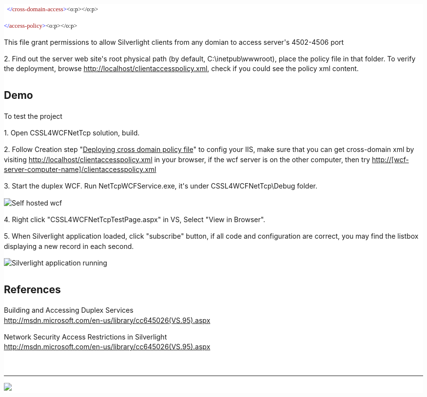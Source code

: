 <p class="MsoNormal"><span style="font-size:9.5pt; font-family:Consolas; color:blue"><span style="">&nbsp;
</span>&lt;/</span><span style="font-size:9.5pt; font-family:Consolas; color:#A31515">cross-domain-access</span><span style="font-size:9.5pt; font-family:Consolas; color:blue">&gt;</span><span style="font-size:9.5pt; font-family:Consolas">&lt;o:p&gt;&lt;/o:p&gt;</span></p>
<p class="MsoNormal"><span style="font-size:9.5pt; font-family:Consolas; color:blue">&lt;/</span><span style="font-size:9.5pt; font-family:Consolas; color:#A31515">access-policy</span><span style="font-size:9.5pt; font-family:Consolas; color:blue">&gt;</span><span style="font-size:9.5pt; font-family:Consolas">&lt;o:p&gt;&lt;/o:p&gt;</span></p>
<p>This file grant permissions to allow Silverlight clients from any domian to access server&#39;s 4502-4506 port</p>
<p>2. Find out the server web site&#39;s root physical path (by default, C:\inetpub\wwwroot), place the policy file in that folder. To verify the deployment, browse
<a href="http://localhost/clientaccesspolicy.xml">http://localhost/clientaccesspolicy.xml</a>, check if you could see the policy xml content.</p>
<h2>Demo</h2>
<p>To test the project</p>
<p>1. Open CSSL4WCFNetTcp solution, build.</p>
<p>2. Follow Creation step &quot;<a href="#Deploying_cross_domain_policy_file">Deploying cross domain policy file</a>&quot; to config your IIS, make sure that you can get cross-domain xml by visiting
<a href="http://localhost/clientaccesspolicy.xml">http://localhost/clientaccesspolicy.xml</a> in your browser, if the wcf server is on the other computer, then try
<a href="http://localhost/clientaccesspolicy.xml">http://[wcf-server-computer-name]/clientaccesspolicy.xml</a>
</p>
<p>3. Start the duplex WCF. Run NetTcpWCFService.exe, it&#39;s under CSSL4WCFNetTcp\Debug folder.</p>
<p><img alt="Self hosted wcf" height="105" src="images/service_console.jpg" width="666"></p>
<p>4. Right click &quot;CSSL4WCFNetTcpTestPage.aspx&quot; in VS, Select &quot;View in Browser&quot;.
</p>
<p>5. When Silverlight application loaded, click &quot;subscribe&quot; button, if all code and configuration are correct, you may find the listbox displaying a new record in each second.</p>
<p><img alt="Silverlight application running" height="406" src="images/sl_run.jpg" width="412">&nbsp;</p>
<h2>References</h2>
<p>Building and Accessing Duplex Services<br>
<a href="http://msdn.microsoft.com/en-us/library/cc645026(VS.95).aspx">http://msdn.microsoft.com/en-us/library/cc645026(VS.95).aspx</a></p>
<p>Network Security Access Restrictions in Silverlight<br>
<a href="http://msdn.microsoft.com/en-us/library/cc645026(VS.95).aspx">http://msdn.microsoft.com/en-us/library/cc645026(VS.95).aspx</a></p>
<p>&nbsp;</p>
<p></p>
<hr>
<div><a href="http://go.microsoft.com/?linkid=9759640" style="margin-top:3px"><img src="http://bit.ly/onecodelogo">
</a></div>
